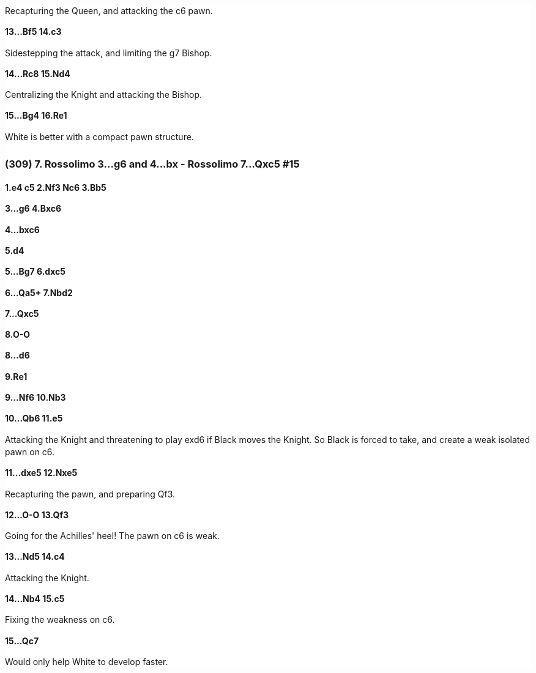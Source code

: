 Recapturing the Queen, and attacking the c6 pawn.</skip>

**13...Bf5 14.c3**

Sidestepping the attack, and limiting the g7 Bishop.</skip>

**14...Rc8 15.Nd4**

Centralizing the Knight and attacking the Bishop.</skip>

**15...Bg4 16.Re1**

White is better with a compact pawn structure.</skip>

### (309) 7. Rossolimo 3...g6 and 4...bx - Rossolimo 7...Qxc5 #15 

**1.e4 c5 2.Nf3 Nc6 3.Bb5**

**3...g6 4.Bxc6**

**4...bxc6**

**5.d4**

**5...Bg7 6.dxc5**

**6...Qa5+ 7.Nbd2**

**7...Qxc5**

**8.O-O**

**8...d6**

**9.Re1**

**9...Nf6 10.Nb3**

**10...Qb6 11.e5**

Attacking the Knight and threatening to play exd6 if Black moves the Knight. So Black is forced to take, and create a weak isolated pawn on c6.</skip>

**11...dxe5 12.Nxe5**

Recapturing the pawn, and preparing Qf3.</skip>

**12...O-O 13.Qf3**

Going for the Achilles' heel! The pawn on c6 is weak.</skip>

**13...Nd5 14.c4**

Attacking the Knight.</skip>

**14...Nb4 15.c5**

Fixing the weakness on c6.</skip>

**15...Qc7**

Would only help White to develop faster.</skip>
